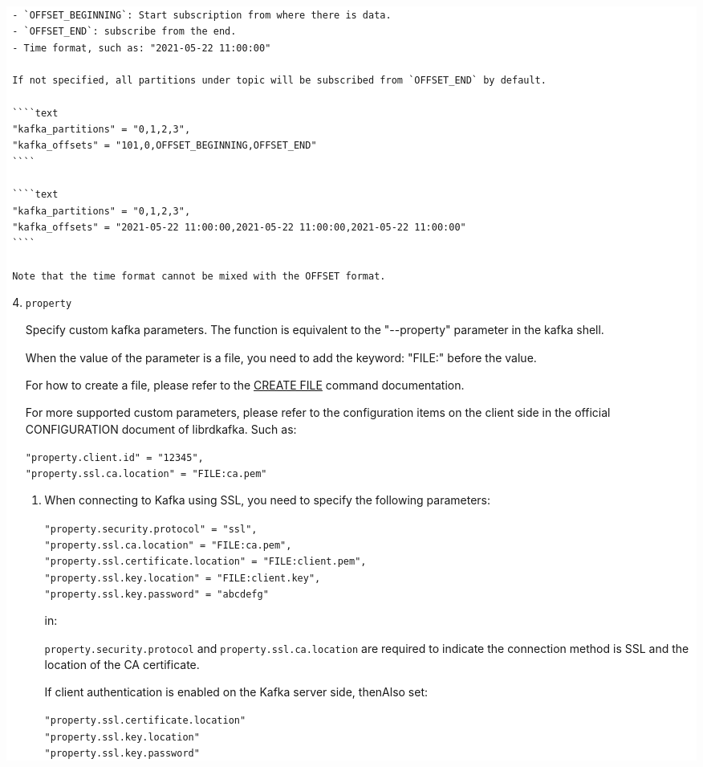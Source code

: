      - `OFFSET_BEGINNING`: Start subscription from where there is data.
     - `OFFSET_END`: subscribe from the end.
     - Time format, such as: "2021-05-22 11:00:00"

     If not specified, all partitions under topic will be subscribed from `OFFSET_END` by default.

     ````text
     "kafka_partitions" = "0,1,2,3",
     "kafka_offsets" = "101,0,OFFSET_BEGINNING,OFFSET_END"
     ````

     ````text
     "kafka_partitions" = "0,1,2,3",
     "kafka_offsets" = "2021-05-22 11:00:00,2021-05-22 11:00:00,2021-05-22 11:00:00"
     ````

     Note that the time format cannot be mixed with the OFFSET format.

  4. `property`

     Specify custom kafka parameters. The function is equivalent to the "--property" parameter in the kafka shell.

     When the value of the parameter is a file, you need to add the keyword: "FILE:" before the value.

     For how to create a file, please refer to the [CREATE FILE](../../../Data-Definition-Statements/Create/CREATE-FILE) command documentation.

     For more supported custom parameters, please refer to the configuration items on the client side in the official CONFIGURATION document of librdkafka. Such as:

     ````text
     "property.client.id" = "12345",
     "property.ssl.ca.location" = "FILE:ca.pem"
     ````

     1. When connecting to Kafka using SSL, you need to specify the following parameters:

        ````text
        "property.security.protocol" = "ssl",
        "property.ssl.ca.location" = "FILE:ca.pem",
        "property.ssl.certificate.location" = "FILE:client.pem",
        "property.ssl.key.location" = "FILE:client.key",
        "property.ssl.key.password" = "abcdefg"
        ````

        in:

        `property.security.protocol` and `property.ssl.ca.location` are required to indicate the connection method is SSL and the location of the CA certificate.

        If client authentication is enabled on the Kafka server side, thenAlso set:

        ````text
        "property.ssl.certificate.location"
        "property.ssl.key.location"
        "property.ssl.key.password"
        ````
